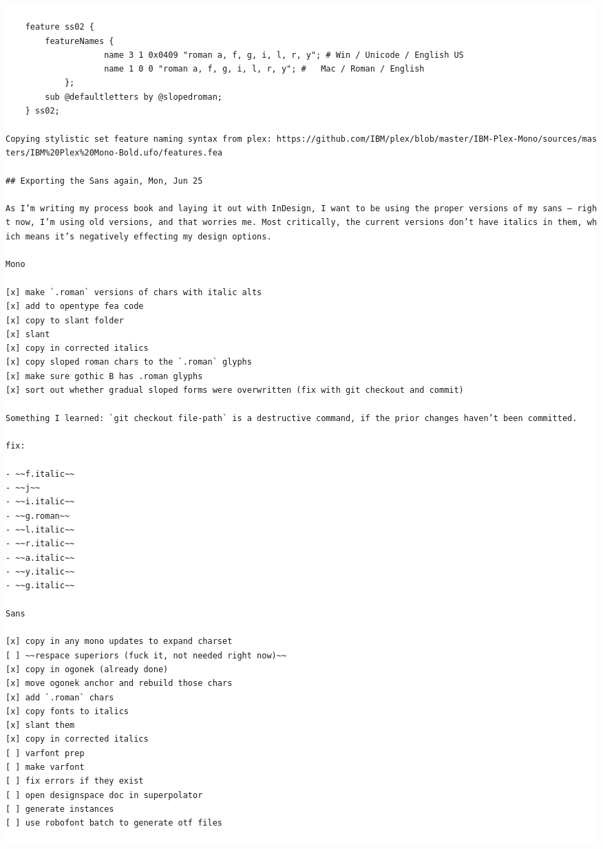 ~~~~
    
    feature ss02 {
        featureNames {
                    name 3 1 0x0409 "roman a, f, g, i, l, r, y"; # Win / Unicode / English US
                    name 1 0 0 "roman a, f, g, i, l, r, y"; #   Mac / Roman / English
            };
        sub @defaultletters by @slopedroman;
    } ss02;

Copying stylistic set feature naming syntax from plex: https://github.com/IBM/plex/blob/master/IBM-Plex-Mono/sources/masters/IBM%20Plex%20Mono-Bold.ufo/features.fea

## Exporting the Sans again, Mon, Jun 25

As I’m writing my process book and laying it out with InDesign, I want to be using the proper versions of my sans – right now, I’m using old versions, and that worries me. Most critically, the current versions don’t have italics in them, which means it’s negatively effecting my design options.

Mono

[x] make `.roman` versions of chars with italic alts
[x] add to opentype fea code
[x] copy to slant folder
[x] slant
[x] copy in corrected italics
[x] copy sloped roman chars to the `.roman` glyphs
[x] make sure gothic B has .roman glyphs
[x] sort out whether gradual sloped forms were overwritten (fix with git checkout and commit)

Something I learned: `git checkout file-path` is a destructive command, if the prior changes haven’t been committed.

fix:

- ~~f.italic~~
- ~~j~~
- ~~i.italic~~
- ~~g.roman~~
- ~~l.italic~~
- ~~r.italic~~
- ~~a.italic~~
- ~~y.italic~~
- ~~g.italic~~

Sans

[x] copy in any mono updates to expand charset
[ ] ~~respace superiors (fuck it, not needed right now)~~
[x] copy in ogonek (already done)
[x] move ogonek anchor and rebuild those chars
[x] add `.roman` chars
[x] copy fonts to italics
[x] slant them
[x] copy in corrected italics
[ ] varfont prep
[ ] make varfont
[ ] fix errors if they exist
[ ] open designspace doc in superpolator
[ ] generate instances
[ ] use robofont batch to generate otf files


~~~~